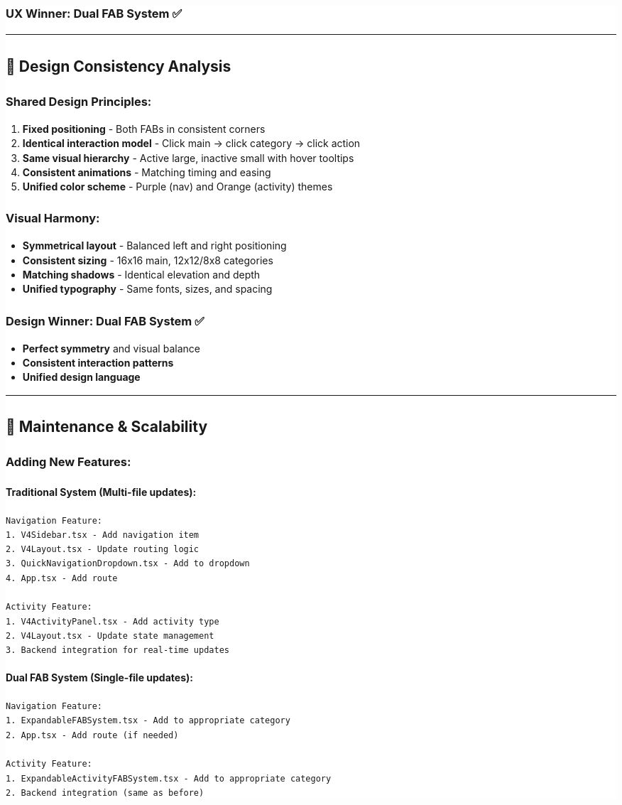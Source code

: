 ### **UX Winner: Dual FAB System** ✅

---

## 🎨 Design Consistency Analysis

### **Shared Design Principles:**
1. **Fixed positioning** - Both FABs in consistent corners
2. **Identical interaction model** - Click main → click category → click action
3. **Same visual hierarchy** - Active large, inactive small with hover tooltips
4. **Consistent animations** - Matching timing and easing
5. **Unified color scheme** - Purple (nav) and Orange (activity) themes

### **Visual Harmony:**
- **Symmetrical layout** - Balanced left and right positioning
- **Consistent sizing** - 16x16 main, 12x12/8x8 categories
- **Matching shadows** - Identical elevation and depth
- **Unified typography** - Same fonts, sizes, and spacing

### **Design Winner: Dual FAB System** ✅
- **Perfect symmetry** and visual balance
- **Consistent interaction patterns**
- **Unified design language**

---

## 🔧 Maintenance & Scalability

### **Adding New Features:**

#### **Traditional System** (Multi-file updates):
```
Navigation Feature:
1. V4Sidebar.tsx - Add navigation item
2. V4Layout.tsx - Update routing logic
3. QuickNavigationDropdown.tsx - Add to dropdown
4. App.tsx - Add route

Activity Feature:
1. V4ActivityPanel.tsx - Add activity type
2. V4Layout.tsx - Update state management
3. Backend integration for real-time updates
```

#### **Dual FAB System** (Single-file updates):
```
Navigation Feature:
1. ExpandableFABSystem.tsx - Add to appropriate category
2. App.tsx - Add route (if needed)

Activity Feature:
1. ExpandableActivityFABSystem.tsx - Add to appropriate category
2. Backend integration (same as before)
```
